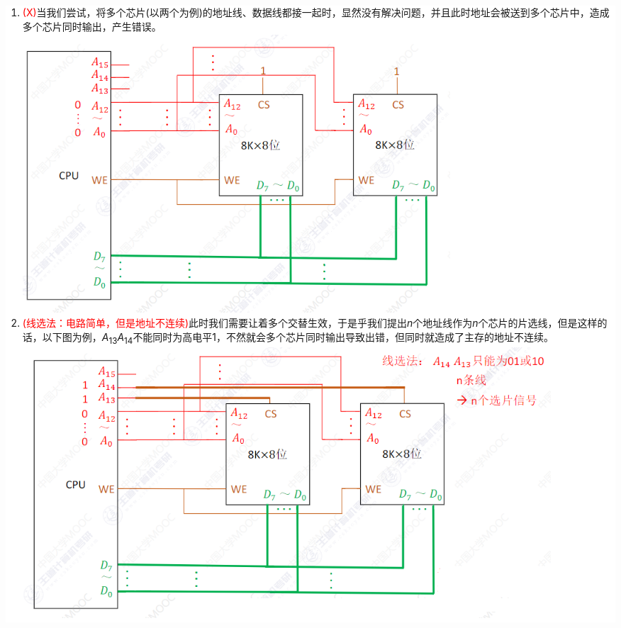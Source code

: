    1. <font color=red>(X)</font>当我们尝试，将多个芯片(以两个为例)的地址线、数据线都接一起时，显然没有解决问题，并且此时地址会被送到多个芯片中，造成多个芯片同时输出，产生错误。<br><img src="./assets/image-20240616211207413.png" alt="image-20240616211207413" style="zoom:80%;" />
   2. <font color=red>(线选法：电路简单，但是地址不连续)</font>此时我们需要让着多个交替生效，于是乎我们提出$n$个地址线作为$n$个芯片的片选线，但是这样的话，以下图为例，$A_{13}A_{14}$不能同时为高电平1，不然就会多个芯片同时输出导致出错，但同时就造成了主存的地址不连续。<br><img src="./assets/image-20240616212458509.png" alt="image-20240616212458509" style="zoom:80%;" />